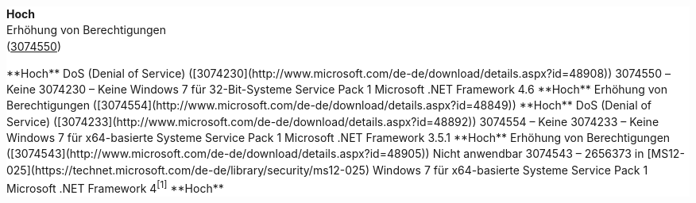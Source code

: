 **Hoch**  
Erhöhung von Berechtigungen  
([3074550](http://www.microsoft.com/de-de/download/details.aspx?id=48861))
</td>
<td style="border:1px solid black;">
**Hoch**  
DoS (Denial of Service)  
([3074230](http://www.microsoft.com/de-de/download/details.aspx?id=48908))
</td>
<td style="border:1px solid black;">
3074550 – Keine  
3074230 – Keine
</td>
</tr>
<tr>
<td style="border:1px solid black;">
Windows 7 für 32-Bit-Systeme Service Pack 1
</td>
<td style="border:1px solid black;">
Microsoft .NET Framework 4.6
</td>
<td style="border:1px solid black;">
**Hoch**  
Erhöhung von Berechtigungen  
([3074554](http://www.microsoft.com/de-de/download/details.aspx?id=48849))
</td>
<td style="border:1px solid black;">
**Hoch**  
DoS (Denial of Service)  
([3074233](http://www.microsoft.com/de-de/download/details.aspx?id=48892))
</td>
<td style="border:1px solid black;">
3074554 – Keine  
3074233 – Keine
</td>
</tr>
<tr>
<td style="border:1px solid black;">
Windows 7 für x64-basierte Systeme Service Pack 1
</td>
<td style="border:1px solid black;">
Microsoft .NET Framework 3.5.1
</td>
<td style="border:1px solid black;">
**Hoch**  
Erhöhung von Berechtigungen  
([3074543](http://www.microsoft.com/de-de/download/details.aspx?id=48905))
</td>
<td style="border:1px solid black;">
Nicht anwendbar
</td>
<td style="border:1px solid black;">
3074543 – 2656373 in [MS12-025](https://technet.microsoft.com/de-de/library/security/ms12-025)
</td>
</tr>
<tr>
<td style="border:1px solid black;">
Windows 7 für x64-basierte Systeme Service Pack 1
</td>
<td style="border:1px solid black;">
Microsoft .NET Framework 4<sup>[1]</sup>
</td>
<td style="border:1px solid black;">
**Hoch**  